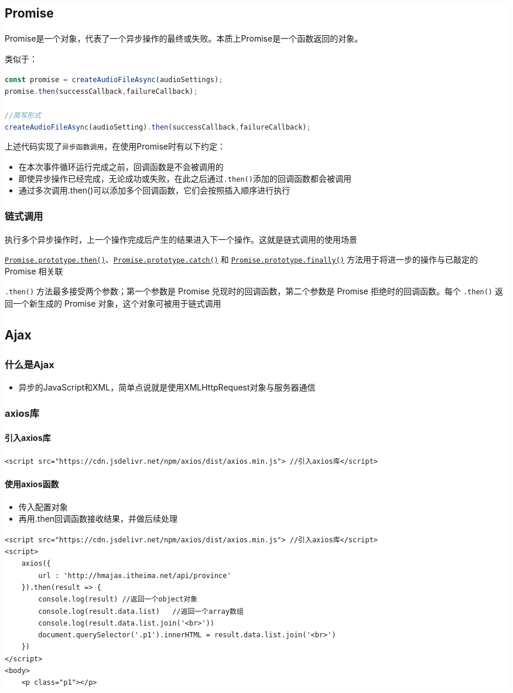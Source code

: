## Promise

Promise是一个对象，代表了一个异步操作的最终或失败。本质上Promise是一个函数返回的对象。

类似于：

```javascript
const promise = createAudioFileAsync(audioSettings);
promise.then(successCallback,failureCallback);

//简写形式
createAudioFileAsync(audioSetting).then(successCallback,failureCallback);
```

上述代码实现了`异步函数调用`，在使用Promise时有以下约定：

- 在本次事件循环运行完成之前，回调函数是不会被调用的
- 即使异步操作已经完成，无论成功或失败，在此之后通过`.then()`添加的回调函数都会被调用
- 通过多次调用.then()可以添加多个回调函数，它们会按照插入顺序进行执行

### 链式调用

执行多个异步操作时，上一个操作完成后产生的结果进入下一个操作。这就是链式调用的使用场景

[`Promise.prototype.then()`](https://developer.mozilla.org/zh-CN/docs/Web/JavaScript/Reference/Global_Objects/Promise/then)、[`Promise.prototype.catch()`](https://developer.mozilla.org/zh-CN/docs/Web/JavaScript/Reference/Global_Objects/Promise/catch) 和 [`Promise.prototype.finally()`](https://developer.mozilla.org/zh-CN/docs/Web/JavaScript/Reference/Global_Objects/Promise/finally) 方法用于将进一步的操作与已敲定的 Promise 相关联

`.then()` 方法最多接受两个参数；第一个参数是 Promise 兑现时的回调函数，第二个参数是 Promise 拒绝时的回调函数。每个 `.then()` 返回一个新生成的 Promise 对象，这个对象可被用于链式调用



## Ajax

### 什么是Ajax

- 异步的JavaScript和XML，简单点说就是使用XMLHttpRequest对象与服务器通信

### axios库

#### 引入axios库

```
<script src="https://cdn.jsdelivr.net/npm/axios/dist/axios.min.js"> //引入axios库</script>
```

#### 使用axios函数

- 传入配置对象
- 再用.then回调函数接收结果，并做后续处理

```
<script src="https://cdn.jsdelivr.net/npm/axios/dist/axios.min.js"> //引入axios库</script>
<script>
	axios({
		url : 'http://hmajax.itheima.net/api/province'
	}).then(result => {
		console.log(result) //返回一个object对象
		console.log(result.data.list)   //返回一个array数组
		console.log(result.data.list.join('<br>'))
		document.querySelector('.p1').innerHTML = result.data.list.join('<br>')
	})
</script>
<body>
    <p class="p1"></p>
```